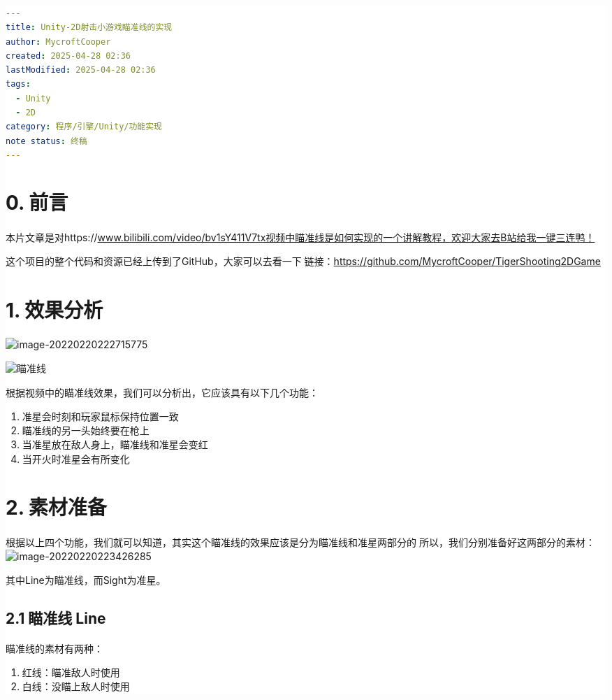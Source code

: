 ```yaml
---
title: Unity-2D射击小游戏瞄准线的实现
author: MycroftCooper
created: 2025-04-28 02:36
lastModified: 2025-04-28 02:36
tags:
  - Unity
  - 2D
category: 程序/引擎/Unity/功能实现
note status: 终稿
---
```



# 0. 前言

本片文章是对https://www.bilibili.com/video/bv1sY411V7tx视频中瞄准线是如何实现的一个讲解教程，欢迎大家去B站给我一键三连鸭！

这个项目的整个代码和资源已经上传到了GitHub，大家可以去看一下
链接：https://github.com/MycroftCooper/TigerShooting2DGame

# 1. 效果分析

![image-20220220222715775](attachments/notes/程序/引擎/Unity/功能实现/Unity-2D射击小游戏瞄准线的实现/IMG-20250428120213218.png)

![瞄准线](attachments/notes/程序/引擎/Unity/功能实现/Unity-2D射击小游戏瞄准线的实现/IMG-20250428120213301.gif)

根据视频中的瞄准线效果，我们可以分析出，它应该具有以下几个功能：

1. 准星会时刻和玩家鼠标保持位置一致
2. 瞄准线的另一头始终要在枪上
3. 当准星放在敌人身上，瞄准线和准星会变红
4. 当开火时准星会有所变化

# 2. 素材准备

根据以上四个功能，我们就可以知道，其实这个瞄准线的效果应该是分为瞄准线和准星两部分的
所以，我们分别准备好这两部分的素材：
![image-20220220223426285](attachments/notes/程序/引擎/Unity/功能实现/Unity-2D射击小游戏瞄准线的实现/IMG-20250428120213358.png)

其中Line为瞄准线，而Sight为准星。

## 2.1 瞄准线 Line

瞄准线的素材有两种：

1. 红线：瞄准敌人时使用
2. 白线：没瞄上敌人时使用
